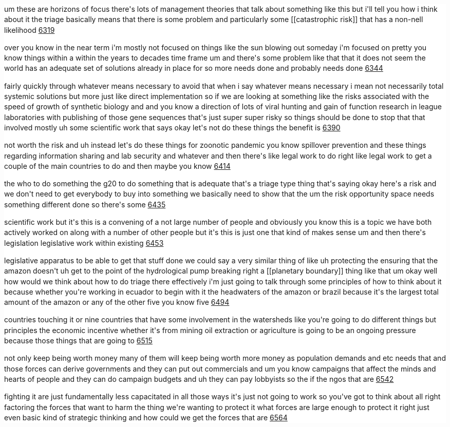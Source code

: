 um these are horizons of focus there's lots of management theories that talk about something like this but i'll tell you how i think about it the triage basically means that there is some problem and particularly some [[catastrophic risk]] that has a non-nell likelihood [6319](https://www.youtube.com/watch?v=Kep8Fi_rUUI&t=6319.98s)

over you know in the near term i'm mostly not focused on things like the sun blowing out someday i'm focused on pretty you know things within a within the years to decades time frame um and there's some problem like that that it does not seem the world has an adequate set of solutions already in place for so more needs done and probably needs done [6344](https://www.youtube.com/watch?v=Kep8Fi_rUUI&t=6344.94s)

fairly quickly through whatever means necessary to avoid that when i say whatever means necessary i mean not necessarily total systemic solutions but more just like direct implementation so if we are looking at something like the risks associated with the speed of growth of synthetic biology and and you know a direction of lots of viral hunting and gain of function research in league laboratories with publishing of those gene sequences that's just super super risky so things should be done to stop that that involved mostly uh some scientific work that says okay let's not do these things the benefit is [6390](https://www.youtube.com/watch?v=Kep8Fi_rUUI&t=6390.36s)

not worth the risk and uh instead let's do these things for zoonotic pandemic you know spillover prevention and these things regarding information sharing and lab security and whatever and then there's like legal work to do right like legal work to get a couple of the main countries to do and then maybe you know [6414](https://www.youtube.com/watch?v=Kep8Fi_rUUI&t=6414.36s)

the who to do something the g20 to do something that is adequate that's a triage type thing that's saying okay here's a risk and we don't need to get everybody to buy into something we basically need to show that the um the risk opportunity space needs something different done so there's some [6435](https://www.youtube.com/watch?v=Kep8Fi_rUUI&t=6435.6s)

scientific work but it's this is a convening of a not large number of people and obviously you know this is a topic we have both actively worked on along with a number of other people but it's this is just one that kind of makes sense um and then there's legislation legislative work within existing [6453](https://www.youtube.com/watch?v=Kep8Fi_rUUI&t=6453.9s)

legislative apparatus to be able to get that stuff done we could say a very similar thing of like uh protecting the ensuring that the amazon doesn't uh get to the point of the hydrological pump breaking right a [[planetary boundary]] thing like that um okay well how would we think about how to do triage there effectively i'm just going to talk through some principles of how to think about it because whether you're working in ecuador to begin with it the headwaters of the amazon or brazil because it's the largest total amount of the amazon or any of the other five you know five [6494](https://www.youtube.com/watch?v=Kep8Fi_rUUI&t=6494.639s)

countries touching it or nine countries that have some involvement in the watersheds like you're going to do different things but principles the economic incentive whether it's from mining oil extraction or agriculture is going to be an ongoing pressure because those things that are going to [6515](https://www.youtube.com/watch?v=Kep8Fi_rUUI&t=6515.04s)

not only keep being worth money many of them will keep being worth more money as population demands and etc needs that and those forces can derive governments and they can put out commercials and um you know campaigns that affect the minds and hearts of people and they can do campaign budgets and uh they can pay lobbyists so the if the ngos that are [6542](https://www.youtube.com/watch?v=Kep8Fi_rUUI&t=6542.699s)

fighting it are just fundamentally less capacitated in all those ways it's just not going to work so you've got to think about all right factoring the forces that want to harm the thing we're wanting to protect it what forces are large enough to protect it right just even basic kind of strategic thinking and how could we get the forces that are [6564](https://www.youtube.com/watch?v=Kep8Fi_rUUI&t=6564.42s)
